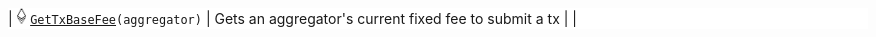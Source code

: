 | [<img src=e.png height=16>][As8] [`GetTxBaseFee`][A8]`(aggregator)`                      | Gets an aggregator's current fixed fee to submit a tx   |                   |

[ArbAddressTable_link]: https://github.com/OffchainLabs/nitro/blob/master/precompiles/ArbAddressTable.go
[ArbAggregator_link]: https://github.com/OffchainLabs/nitro/blob/master/precompiles/ArbAddressTable.go
[ArbBLS_link]: https://github.com/OffchainLabs/nitro/blob/master/precompiles/ArbBLS.go
[ArbDebug_link]: https://github.com/OffchainLabs/nitro/blob/master/precompiles/ArbDebug.go
[ArbFunctionTable_link]: https://github.com/OffchainLabs/nitro/blob/master/precompiles/ArbFunctionTable.go
[ArbInfo_link]: https://github.com/OffchainLabs/nitro/blob/master/precompiles/ArbInfo.go
[ArbGasInfo_link]: https://github.com/OffchainLabs/nitro/blob/master/precompiles/ArbGasInfo.go
[ArbosTest_link]: https://github.com/OffchainLabs/nitro/blob/master/precompiles/ArbosTest.go
[ArbOwner_link]: https://github.com/OffchainLabs/nitro/blob/master/precompiles/ArbOwner.go
[ArbOwnerPublic_link]: https://github.com/OffchainLabs/nitro/blob/master/precompiles/ArbOwnerPublic.go
[ArbRetryableTx_link]: https://github.com/OffchainLabs/nitro/blob/master/precompiles/ArbRetryableTx.go
[ArbStatistics_link]: https://github.com/OffchainLabs/nitro/blob/master/precompiles/ArbStatistics.go
[ArbSys_link]: https://github.com/OffchainLabs/nitro/blob/master/precompiles/ArbSys.go
[AT0]: https://github.com/OffchainLabs/nitro/blob/704e82bb38ae3ccd70c35e31934c7b45f6c25561/precompiles/ArbAddressTable.go#L18
[AT1]: https://github.com/OffchainLabs/nitro/blob/704e82bb38ae3ccd70c35e31934c7b45f6c25561/precompiles/ArbAddressTable.go#L23
[AT2]: https://github.com/OffchainLabs/nitro/blob/704e82bb38ae3ccd70c35e31934c7b45f6c25561/precompiles/ArbAddressTable.go#L28
[AT3]: https://github.com/OffchainLabs/nitro/blob/704e82bb38ae3ccd70c35e31934c7b45f6c25561/precompiles/ArbAddressTable.go#L41
[AT4]: https://github.com/OffchainLabs/nitro/blob/704e82bb38ae3ccd70c35e31934c7b45f6c25561/precompiles/ArbAddressTable.go#L53
[AT5]: https://github.com/OffchainLabs/nitro/blob/704e82bb38ae3ccd70c35e31934c7b45f6c25561/precompiles/ArbAddressTable.go#L68
[AT6]: https://github.com/OffchainLabs/nitro/blob/704e82bb38ae3ccd70c35e31934c7b45f6c25561/precompiles/ArbAddressTable.go#L74
[ATs0]: https://github.com/OffchainLabs/nitro/blob/704e82bb38ae3ccd70c35e31934c7b45f6c25561/solgen/src/precompiles/ArbAddressTable.sol#L31
[ATs1]: https://github.com/OffchainLabs/nitro/blob/704e82bb38ae3ccd70c35e31934c7b45f6c25561/solgen/src/precompiles/ArbAddressTable.sol#L38
[ATs2]: https://github.com/OffchainLabs/nitro/blob/704e82bb38ae3ccd70c35e31934c7b45f6c25561/solgen/src/precompiles/ArbAddressTable.sol#L46
[ATs3]: https://github.com/OffchainLabs/nitro/blob/704e82bb38ae3ccd70c35e31934c7b45f6c25561/solgen/src/precompiles/ArbAddressTable.sol#L55
[ATs4]: https://github.com/OffchainLabs/nitro/blob/704e82bb38ae3ccd70c35e31934c7b45f6c25561/solgen/src/precompiles/ArbAddressTable.sol#L61
[ATs5]: https://github.com/OffchainLabs/nitro/blob/704e82bb38ae3ccd70c35e31934c7b45f6c25561/solgen/src/precompiles/ArbAddressTable.sol#L68
[ATs6]: https://github.com/OffchainLabs/nitro/blob/704e82bb38ae3ccd70c35e31934c7b45f6c25561/solgen/src/precompiles/ArbAddressTable.sol#L73
[A0]: https://github.com/OffchainLabs/nitro/blob/704e82bb38ae3ccd70c35e31934c7b45f6c25561/precompiles/ArbAggregator.go#L22
[A1]: https://github.com/OffchainLabs/nitro/blob/704e82bb38ae3ccd70c35e31934c7b45f6c25561/precompiles/ArbAggregator.go#L39
[A2]: https://github.com/OffchainLabs/nitro/blob/704e82bb38ae3ccd70c35e31934c7b45f6c25561/precompiles/ArbAggregator.go#L48
[A3]: https://github.com/OffchainLabs/nitro/blob/704e82bb38ae3ccd70c35e31934c7b45f6c25561/precompiles/ArbAggregator.go#L53
[A4]: https://github.com/OffchainLabs/nitro/blob/704e82bb38ae3ccd70c35e31934c7b45f6c25561/precompiles/ArbAggregator.go#L70
[A5]: https://github.com/OffchainLabs/nitro/blob/704e82bb38ae3ccd70c35e31934c7b45f6c25561/precompiles/ArbAggregator.go#L75
[A6]: https://github.com/OffchainLabs/nitro/blob/704e82bb38ae3ccd70c35e31934c7b45f6c25561/precompiles/ArbAggregator.go#L87
[A7]: https://github.com/OffchainLabs/nitro/blob/704e82bb38ae3ccd70c35e31934c7b45f6c25561/precompiles/ArbAggregator.go#L92
[A8]: https://github.com/OffchainLabs/nitro/blob/704e82bb38ae3ccd70c35e31934c7b45f6c25561/precompiles/ArbAggregator.go#L104
[A9]: https://github.com/OffchainLabs/nitro/blob/704e82bb38ae3ccd70c35e31934c7b45f6c25561/precompiles/ArbAggregator.go#L109
[As0]: https://github.com/OffchainLabs/nitro/blob/704e82bb38ae3ccd70c35e31934c7b45f6c25561/solgen/src/precompiles/ArbAggregator.sol#L28
[As1]: https://github.com/OffchainLabs/nitro/blob/704e82bb38ae3ccd70c35e31934c7b45f6c25561/solgen/src/precompiles/ArbAggregator.sol#L32
[As2]: https://github.com/OffchainLabs/nitro/blob/704e82bb38ae3ccd70c35e31934c7b45f6c25561/solgen/src/precompiles/ArbAggregator.sol#L35
[As3]: https://github.com/OffchainLabs/nitro/blob/704e82bb38ae3ccd70c35e31934c7b45f6c25561/solgen/src/precompiles/ArbAggregator.sol#L40
[As4]: https://github.com/OffchainLabs/nitro/blob/704e82bb38ae3ccd70c35e31934c7b45f6c25561/solgen/src/precompiles/ArbAggregator.sol#L45
[As5]: https://github.com/OffchainLabs/nitro/blob/704e82bb38ae3ccd70c35e31934c7b45f6c25561/solgen/src/precompiles/ArbAggregator.sol#L51
[As6]: https://github.com/OffchainLabs/nitro/blob/704e82bb38ae3ccd70c35e31934c7b45f6c25561/solgen/src/precompiles/ArbAggregator.sol#L56
[As7]: https://github.com/OffchainLabs/nitro/blob/704e82bb38ae3ccd70c35e31934c7b45f6c25561/solgen/src/precompiles/ArbAggregator.sol#L62
[As8]: https://github.com/OffchainLabs/nitro/blob/704e82bb38ae3ccd70c35e31934c7b45f6c25561/solgen/src/precompiles/ArbAggregator.sol#L66
[As9]: https://github.com/OffchainLabs/nitro/blob/704e82bb38ae3ccd70c35e31934c7b45f6c25561/solgen/src/precompiles/ArbAggregator.sol#L73
[B0]: https://github.com/OffchainLabs/nitro/blob/704e82bb38ae3ccd70c35e31934c7b45f6c25561/precompiles/ArbBLS.go#L27
[B1]: https://github.com/OffchainLabs/nitro/blob/704e82bb38ae3ccd70c35e31934c7b45f6c25561/precompiles/ArbBLS.go#L32
[B2]: https://github.com/OffchainLabs/nitro/blob/704e82bb38ae3ccd70c35e31934c7b45f6c25561/precompiles/ArbBLS.go#L37
[B3]: https://github.com/OffchainLabs/nitro/blob/704e82bb38ae3ccd70c35e31934c7b45f6c25561/precompiles/ArbBLS.go#L46
[Bs0]: https://github.com/OffchainLabs/nitro/blob/704e82bb38ae3ccd70c35e31934c7b45f6c25561/solgen/src/precompiles/ArbBLS.sol#L44
[Bs1]: https://github.com/OffchainLabs/nitro/blob/704e82bb38ae3ccd70c35e31934c7b45f6c25561/solgen/src/precompiles/ArbBLS.sol#L52
[Bs2]: https://github.com/OffchainLabs/nitro/blob/704e82bb38ae3ccd70c35e31934c7b45f6c25561/solgen/src/precompiles/ArbBLS.sol#L63
[Bs3]: https://github.com/OffchainLabs/nitro/blob/704e82bb38ae3ccd70c35e31934c7b45f6c25561/solgen/src/precompiles/ArbBLS.sol#L66
[Bd0]: https://github.com/OffchainLabs/nitro/blob/704e82bb38ae3ccd70c35e31934c7b45f6c25561/precompiles/ArbBLS.go#L17
[Bd1]: https://github.com/OffchainLabs/nitro/blob/704e82bb38ae3ccd70c35e31934c7b45f6c25561/precompiles/ArbBLS.go#L22
[Bds0]: https://github.com/OffchainLabs/nitro/blob/704e82bb38ae3ccd70c35e31934c7b45f6c25561/solgen/src/precompiles/ArbBLS.sol#L25
[Bds1]: https://github.com/OffchainLabs/nitro/blob/704e82bb38ae3ccd70c35e31934c7b45f6c25561/solgen/src/precompiles/ArbBLS.sol#L33
[D0]: https://github.com/OffchainLabs/nitro/blob/704e82bb38ae3ccd70c35e31934c7b45f6c25561/precompiles/ArbDebug.go#L38
[D1]: https://github.com/OffchainLabs/nitro/blob/704e82bb38ae3ccd70c35e31934c7b45f6c25561/precompiles/ArbDebug.go#L19
[Ds0]: https://github.com/OffchainLabs/nitro/blob/704e82bb38ae3ccd70c35e31934c7b45f6c25561/solgen/src/precompiles/ArbDebug.sol#L27
[Ds1]: https://github.com/OffchainLabs/nitro/blob/704e82bb38ae3ccd70c35e31934c7b45f6c25561/solgen/src/precompiles/ArbDebug.sol#L30
[De0]: https://github.com/OffchainLabs/nitro/blob/704e82bb38ae3ccd70c35e31934c7b45f6c25561/precompiles/ArbDebug.go#L24
[De1]: https://github.com/OffchainLabs/nitro/blob/704e82bb38ae3ccd70c35e31934c7b45f6c25561/precompiles/ArbDebug.go#L29
[De2]: https://github.com/OffchainLabs/nitro/blob/704e82bb38ae3ccd70c35e31934c7b45f6c25561/precompiles/ArbDebug.go#L13
[Des1]: https://github.com/OffchainLabs/nitro/blob/704e82bb38ae3ccd70c35e31934c7b45f6c25561/solgen/src/precompiles/ArbDebug.sol#L34
[Des2]: https://github.com/OffchainLabs/nitro/blob/704e82bb38ae3ccd70c35e31934c7b45f6c25561/solgen/src/precompiles/ArbDebug.sol#L41
[FT0]: https://github.com/OffchainLabs/nitro/blob/704e82bb38ae3ccd70c35e31934c7b45f6c25561/precompiles/ArbFunctionTable.go#L30
[FT1]: https://github.com/OffchainLabs/nitro/blob/704e82bb38ae3ccd70c35e31934c7b45f6c25561/precompiles/ArbFunctionTable.go#L25
[FT2]: https://github.com/OffchainLabs/nitro/blob/704e82bb38ae3ccd70c35e31934c7b45f6c25561/precompiles/ArbFunctionTable.go#L20
[FTs0]: https://github.com/OffchainLabs/nitro/blob/704e82bb38ae3ccd70c35e31934c7b45f6c25561/solgen/src/precompiles/ArbFunctionTable.sol#L35
[FTs1]: https://github.com/OffchainLabs/nitro/blob/704e82bb38ae3ccd70c35e31934c7b45f6c25561/solgen/src/precompiles/ArbFunctionTable.sol#L32
[FTs2]: https://github.com/OffchainLabs/nitro/blob/704e82bb38ae3ccd70c35e31934c7b45f6c25561/solgen/src/precompiles/ArbFunctionTable.sol#L29
[GI0]: https://github.com/OffchainLabs/nitro/blob/704e82bb38ae3ccd70c35e31934c7b45f6c25561/precompiles/ArbGasInfo.go#L27
[GI1]: https://github.com/OffchainLabs/nitro/blob/704e82bb38ae3ccd70c35e31934c7b45f6c25561/precompiles/ArbGasInfo.go#L63
[GI2]: https://github.com/OffchainLabs/nitro/blob/704e82bb38ae3ccd70c35e31934c7b45f6c25561/precompiles/ArbGasInfo.go#L75
[GI3]: https://github.com/OffchainLabs/nitro/blob/704e82bb38ae3ccd70c35e31934c7b45f6c25561/precompiles/ArbGasInfo.go#L99
[GI4]: https://github.com/OffchainLabs/nitro/blob/704e82bb38ae3ccd70c35e31934c7b45f6c25561/precompiles/ArbGasInfo.go#L111
[GI5]: https://github.com/OffchainLabs/nitro/blob/704e82bb38ae3ccd70c35e31934c7b45f6c25561/precompiles/ArbGasInfo.go#L120
[GI6]: https://github.com/OffchainLabs/nitro/blob/704e82bb38ae3ccd70c35e31934c7b45f6c25561/precompiles/ArbGasInfo.go#L125
[GI7]: https://github.com/OffchainLabs/nitro/blob/704e82bb38ae3ccd70c35e31934c7b45f6c25561/precompiles/ArbGasInfo.go#L130
[GI8]: https://github.com/OffchainLabs/nitro/blob/704e82bb38ae3ccd70c35e31934c7b45f6c25561/precompiles/ArbGasInfo.go#L135
[GI9]: https://github.com/OffchainLabs/nitro/blob/704e82bb38ae3ccd70c35e31934c7b45f6c25561/precompiles/ArbGasInfo.go#L140
[GI10]: https://github.com/OffchainLabs/nitro/blob/704e82bb38ae3ccd70c35e31934c7b45f6c25561/precompiles/ArbGasInfo.go#L145
[GI11]: https://github.com/OffchainLabs/nitro/blob/704e82bb38ae3ccd70c35e31934c7b45f6c25561/precompiles/ArbGasInfo.go#L150
[GI12]: https://github.com/OffchainLabs/nitro/blob/704e82bb38ae3ccd70c35e31934c7b45f6c25561/precompiles/ArbGasInfo.go#L155
[GI13]: https://github.com/OffchainLabs/nitro/blob/704e82bb38ae3ccd70c35e31934c7b45f6c25561/precompiles/ArbGasInfo.go#L160
[GIs0]: https://github.com/OffchainLabs/nitro/blob/704e82bb38ae3ccd70c35e31934c7b45f6c25561/solgen/src/precompiles/ArbGasInfo.sol#L36
[GIs1]: https://github.com/OffchainLabs/nitro/blob/704e82bb38ae3ccd70c35e31934c7b45f6c25561/solgen/src/precompiles/ArbGasInfo.sol#L58
[GIs2]: https://github.com/OffchainLabs/nitro/blob/704e82bb38ae3ccd70c35e31934c7b45f6c25561/solgen/src/precompiles/ArbGasInfo.sol#L72
[GIs3]: https://github.com/OffchainLabs/nitro/blob/704e82bb38ae3ccd70c35e31934c7b45f6c25561/solgen/src/precompiles/ArbGasInfo.sol#L83
[GIs4]: https://github.com/OffchainLabs/nitro/blob/704e82bb38ae3ccd70c35e31934c7b45f6c25561/solgen/src/precompiles/ArbGasInfo.sol#L94
[GIs5]: https://github.com/OffchainLabs/nitro/blob/704e82bb38ae3ccd70c35e31934c7b45f6c25561/solgen/src/precompiles/ArbGasInfo.sol#L104
[GIs6]: https://github.com/OffchainLabs/nitro/blob/704e82bb38ae3ccd70c35e31934c7b45f6c25561/solgen/src/precompiles/ArbGasInfo.sol#L107
[GIs7]: https://github.com/OffchainLabs/nitro/blob/704e82bb38ae3ccd70c35e31934c7b45f6c25561/solgen/src/precompiles/ArbGasInfo.sol#L110
[GIs8]: https://github.com/OffchainLabs/nitro/blob/704e82bb38ae3ccd70c35e31934c7b45f6c25561/solgen/src/precompiles/ArbGasInfo.sol#L113
[GIs9]: https://github.com/OffchainLabs/nitro/blob/704e82bb38ae3ccd70c35e31934c7b45f6c25561/solgen/src/precompiles/ArbGasInfo.sol#L116
[GIs10]: https://github.com/OffchainLabs/nitro/blob/704e82bb38ae3ccd70c35e31934c7b45f6c25561/solgen/src/precompiles/ArbGasInfo.sol#L119
[GIs11]: https://github.com/OffchainLabs/nitro/blob/704e82bb38ae3ccd70c35e31934c7b45f6c25561/solgen/src/precompiles/ArbGasInfo.sol#L122
[GIs12]: https://github.com/OffchainLabs/nitro/blob/704e82bb38ae3ccd70c35e31934c7b45f6c25561/solgen/src/precompiles/ArbGasInfo.sol#L125
[GIs13]: https://github.com/OffchainLabs/nitro/blob/704e82bb38ae3ccd70c35e31934c7b45f6c25561/solgen/src/precompiles/ArbGasInfo.sol#L128
[I0]: https://github.com/OffchainLabs/nitro/blob/704e82bb38ae3ccd70c35e31934c7b45f6c25561/precompiles/ArbInfo.go#L18
[I1]: https://github.com/OffchainLabs/nitro/blob/704e82bb38ae3ccd70c35e31934c7b45f6c25561/precompiles/ArbInfo.go#L26
[Is0]: https://github.com/OffchainLabs/nitro/blob/704e82bb38ae3ccd70c35e31934c7b45f6c25561/solgen/src/precompiles/ArbInfo.sol#L25
[Is1]: https://github.com/OffchainLabs/nitro/blob/704e82bb38ae3ccd70c35e31934c7b45f6c25561/solgen/src/precompiles/ArbInfo.sol#L28
[T0]: https://github.com/OffchainLabs/nitro/blob/704e82bb38ae3ccd70c35e31934c7b45f6c25561/precompiles/ArbosTest.go#L17
[Ts0]: https://github.com/OffchainLabs/nitro/blob/704e82bb38ae3ccd70c35e31934c7b45f6c25561/solgen/src/precompiles/ArbosTest.sol#L27
[O0]: https://github.com/OffchainLabs/nitro/blob/704e82bb38ae3ccd70c35e31934c7b45f6c25561/precompiles/ArbOwner.go#L24
[O1]: https://github.com/OffchainLabs/nitro/blob/704e82bb38ae3ccd70c35e31934c7b45f6c25561/precompiles/ArbOwner.go#L29
[O2]: https://github.com/OffchainLabs/nitro/blob/704e82bb38ae3ccd70c35e31934c7b45f6c25561/precompiles/ArbOwner.go#L38
[O3]: https://github.com/OffchainLabs/nitro/blob/704e82bb38ae3ccd70c35e31934c7b45f6c25561/precompiles/ArbOwner.go#L43
[O4]: https://github.com/OffchainLabs/nitro/blob/704e82bb38ae3ccd70c35e31934c7b45f6c25561/precompiles/ArbOwner.go#L48
[O5]: https://github.com/OffchainLabs/nitro/blob/704e82bb38ae3ccd70c35e31934c7b45f6c25561/precompiles/ArbOwner.go#L53
[O6]: https://github.com/OffchainLabs/nitro/blob/704e82bb38ae3ccd70c35e31934c7b45f6c25561/precompiles/ArbOwner.go#L58
[O7]: https://github.com/OffchainLabs/nitro/blob/704e82bb38ae3ccd70c35e31934c7b45f6c25561/precompiles/ArbOwner.go#L63
[O8]: https://github.com/OffchainLabs/nitro/blob/704e82bb38ae3ccd70c35e31934c7b45f6c25561/precompiles/ArbOwner.go#L68
[O9]: https://github.com/OffchainLabs/nitro/blob/704e82bb38ae3ccd70c35e31934c7b45f6c25561/precompiles/ArbOwner.go#L73
[O10]: https://github.com/OffchainLabs/nitro/blob/704e82bb38ae3ccd70c35e31934c7b45f6c25561/precompiles/ArbOwner.go#L78
[O11]: https://github.com/OffchainLabs/nitro/blob/704e82bb38ae3ccd70c35e31934c7b45f6c25561/precompiles/ArbOwner.go#L83
[O12]: https://github.com/OffchainLabs/nitro/blob/704e82bb38ae3ccd70c35e31934c7b45f6c25561/precompiles/ArbOwner.go#L88
[O13]: https://github.com/OffchainLabs/nitro/blob/704e82bb38ae3ccd70c35e31934c7b45f6c25561/precompiles/ArbOwner.go#L93
[O14]: https://github.com/OffchainLabs/nitro/blob/704e82bb38ae3ccd70c35e31934c7b45f6c25561/precompiles/ArbOwner.go#L98
[O15]: https://github.com/OffchainLabs/nitro/blob/704e82bb38ae3ccd70c35e31934c7b45f6c25561/precompiles/ArbOwner.go#L103
[Os0]: https://github.com/OffchainLabs/nitro/blob/704e82bb38ae3ccd70c35e31934c7b45f6c25561/solgen/src/precompiles/ArbOwner.sol#L30
[Os1]: https://github.com/OffchainLabs/nitro/blob/704e82bb38ae3ccd70c35e31934c7b45f6c25561/solgen/src/precompiles/ArbOwner.sol#L33
[Os2]: https://github.com/OffchainLabs/nitro/blob/704e82bb38ae3ccd70c35e31934c7b45f6c25561/solgen/src/precompiles/ArbOwner.sol#L36
[Os3]: https://github.com/OffchainLabs/nitro/blob/704e82bb38ae3ccd70c35e31934c7b45f6c25561/solgen/src/precompiles/ArbOwner.sol#L39
[Os4]: https://github.com/OffchainLabs/nitro/blob/704e82bb38ae3ccd70c35e31934c7b45f6c25561/solgen/src/precompiles/ArbOwner.sol#L42
[Os5]: https://github.com/OffchainLabs/nitro/blob/704e82bb38ae3ccd70c35e31934c7b45f6c25561/solgen/src/precompiles/ArbOwner.sol#L45
[Os6]: https://github.com/OffchainLabs/nitro/blob/704e82bb38ae3ccd70c35e31934c7b45f6c25561/solgen/src/precompiles/ArbOwner.sol#L48
[Os7]: https://github.com/OffchainLabs/nitro/blob/704e82bb38ae3ccd70c35e31934c7b45f6c25561/solgen/src/precompiles/ArbOwner.sol#L51
[Os8]: https://github.com/OffchainLabs/nitro/blob/704e82bb38ae3ccd70c35e31934c7b45f6c25561/solgen/src/precompiles/ArbOwner.sol#L54
[Os9]: https://github.com/OffchainLabs/nitro/blob/704e82bb38ae3ccd70c35e31934c7b45f6c25561/solgen/src/precompiles/ArbOwner.sol#L57
[Os10]: https://github.com/OffchainLabs/nitro/blob/704e82bb38ae3ccd70c35e31934c7b45f6c25561/solgen/src/precompiles/ArbOwner.sol#L60
[Os11]: https://github.com/OffchainLabs/nitro/blob/704e82bb38ae3ccd70c35e31934c7b45f6c25561/solgen/src/precompiles/ArbOwner.sol#L63
[Os12]: https://github.com/OffchainLabs/nitro/blob/704e82bb38ae3ccd70c35e31934c7b45f6c25561/solgen/src/precompiles/ArbOwner.sol#L66
[Os13]: https://github.com/OffchainLabs/nitro/blob/704e82bb38ae3ccd70c35e31934c7b45f6c25561/solgen/src/precompiles/ArbOwner.sol#L69
[Os14]: https://github.com/OffchainLabs/nitro/blob/704e82bb38ae3ccd70c35e31934c7b45f6c25561/solgen/src/precompiles/ArbOwner.sol#L72
[Os15]: https://github.com/OffchainLabs/nitro/blob/704e82bb38ae3ccd70c35e31934c7b45f6c25561/solgen/src/precompiles/ArbOwner.sol#L75
[Oe0]: https://github.com/OffchainLabs/nitro/blob/704e82bb38ae3ccd70c35e31934c7b45f6c25561/precompiles/wrapper.go#L105
[Oes0]: https://github.com/OffchainLabs/nitro/blob/704e82bb38ae3ccd70c35e31934c7b45f6c25561/solgen/src/precompiles/ArbOwner.sol#L78
[OP0]: https://github.com/OffchainLabs/nitro/blob/704e82bb38ae3ccd70c35e31934c7b45f6c25561/precompiles/ArbOwnerPublic.go#L24
[OP1]: https://github.com/OffchainLabs/nitro/blob/704e82bb38ae3ccd70c35e31934c7b45f6c25561/precompiles/ArbOwnerPublic.go#L19
[OP2]: https://github.com/OffchainLabs/nitro/blob/704e82bb38ae3ccd70c35e31934c7b45f6c25561/precompiles/ArbOwnerPublic.go#L29
[OPs0]: https://github.com/OffchainLabs/nitro/blob/704e82bb38ae3ccd70c35e31934c7b45f6c25561/solgen/src/precompiles/ArbOwnerPublic.sol#L25
[OPs1]: https://github.com/OffchainLabs/nitro/blob/704e82bb38ae3ccd70c35e31934c7b45f6c25561/solgen/src/precompiles/ArbOwnerPublic.sol#L28
[OPs2]: https://github.com/OffchainLabs/nitro/blob/704e82bb38ae3ccd70c35e31934c7b45f6c25561/solgen/src/precompiles/ArbOwnerPublic.sol#L31
[RT0]: https://github.com/OffchainLabs/nitro/blob/704e82bb38ae3ccd70c35e31934c7b45f6c25561/precompiles/ArbRetryableTx.go#L184
[RT1]: https://github.com/OffchainLabs/nitro/blob/704e82bb38ae3ccd70c35e31934c7b45f6c25561/precompiles/ArbRetryableTx.go#L171
[RT2]: https://github.com/OffchainLabs/nitro/blob/704e82bb38ae3ccd70c35e31934c7b45f6c25561/precompiles/ArbRetryableTx.go#L110
[RT3]: https://github.com/OffchainLabs/nitro/blob/704e82bb38ae3ccd70c35e31934c7b45f6c25561/precompiles/ArbRetryableTx.go#L115
[RT4]: https://github.com/OffchainLabs/nitro/blob/704e82bb38ae3ccd70c35e31934c7b45f6c25561/precompiles/ArbRetryableTx.go#L132
[RT5]: https://github.com/OffchainLabs/nitro/blob/704e82bb38ae3ccd70c35e31934c7b45f6c25561/precompiles/ArbRetryableTx.go#L36
[RTs0]: https://github.com/OffchainLabs/nitro/blob/704e82bb38ae3ccd70c35e31934c7b45f6c25561/solgen/src/precompiles/ArbRetryableTx.sol#L70
[RTs1]: https://github.com/OffchainLabs/nitro/blob/704e82bb38ae3ccd70c35e31934c7b45f6c25561/solgen/src/precompiles/ArbRetryableTx.sol#L63
[RTs2]: https://github.com/OffchainLabs/nitro/blob/704e82bb38ae3ccd70c35e31934c7b45f6c25561/solgen/src/precompiles/ArbRetryableTx.sol#L38
[RTs3]: https://github.com/OffchainLabs/nitro/blob/704e82bb38ae3ccd70c35e31934c7b45f6c25561/solgen/src/precompiles/ArbRetryableTx.sol#L45
[RTs4]: https://github.com/OffchainLabs/nitro/blob/704e82bb38ae3ccd70c35e31934c7b45f6c25561/solgen/src/precompiles/ArbRetryableTx.sol#L55
[RTs5]: https://github.com/OffchainLabs/nitro/blob/704e82bb38ae3ccd70c35e31934c7b45f6c25561/solgen/src/precompiles/ArbRetryableTx.sol#L32
[RTe0]: https://github.com/OffchainLabs/nitro/blob/704e82bb38ae3ccd70c35e31934c7b45f6c25561/arbos/tx_processor.go#L143
[RTe1]: https://github.com/OffchainLabs/nitro/blob/704e82bb38ae3ccd70c35e31934c7b45f6c25561/precompiles/ArbRetryableTx.go#L163
[RTe2]: https://github.com/OffchainLabs/nitro/blob/704e82bb38ae3ccd70c35e31934c7b45f6c25561/arbos/tx_processor.go#L186
[RTe3]: https://github.com/OffchainLabs/nitro/blob/704e82bb38ae3ccd70c35e31934c7b45f6c25561/precompiles/ArbRetryableTx.go#L209
[RTes0]: https://github.com/OffchainLabs/nitro/blob/704e82bb38ae3ccd70c35e31934c7b45f6c25561/solgen/src/precompiles/ArbRetryableTx.sol#L72
[RTes1]: https://github.com/OffchainLabs/nitro/blob/704e82bb38ae3ccd70c35e31934c7b45f6c25561/solgen/src/precompiles/ArbRetryableTx.sol#L73
[RTes2]: https://github.com/OffchainLabs/nitro/blob/704e82bb38ae3ccd70c35e31934c7b45f6c25561/solgen/src/precompiles/ArbRetryableTx.sol#L74
[RTes3]: https://github.com/OffchainLabs/nitro/blob/704e82bb38ae3ccd70c35e31934c7b45f6c25561/solgen/src/precompiles/ArbRetryableTx.sol#L81
[old_event_link]: https://github.com/OffchainLabs/arb-os/blob/704e82bb38ae3ccd70c35e31934c7b45f6c25561/arb_os/arbretryable.mini#L90
[ST0]: https://github.com/OffchainLabs/nitro/blob/704e82bb38ae3ccd70c35e31934c7b45f6c25561/precompiles/ArbStatistics.go#L19
[STs0]: https://github.com/OffchainLabs/nitro/blob/704e82bb38ae3ccd70c35e31934c7b45f6c25561/solgen/src/precompiles/ArbStatistics.sol#L32
[S0]: https://github.com/OffchainLabs/nitro/blob/704e82bb38ae3ccd70c35e31934c7b45f6c25561/precompiles/ArbSys.go#L30
[S1]: https://github.com/OffchainLabs/nitro/blob/704e82bb38ae3ccd70c35e31934c7b45f6c25561/precompiles/ArbSys.go#L35
[S2]: https://github.com/OffchainLabs/nitro/blob/704e82bb38ae3ccd70c35e31934c7b45f6c25561/precompiles/ArbSys.go#L50
[S3]: https://github.com/OffchainLabs/nitro/blob/704e82bb38ae3ccd70c35e31934c7b45f6c25561/precompiles/ArbSys.go#L55
[S4]: https://github.com/OffchainLabs/nitro/blob/704e82bb38ae3ccd70c35e31934c7b45f6c25561/precompiles/ArbSys.go#L61
[S5]: https://github.com/OffchainLabs/nitro/blob/704e82bb38ae3ccd70c35e31934c7b45f6c25561/precompiles/ArbSys.go#L66
[S6]: https://github.com/OffchainLabs/nitro/blob/704e82bb38ae3ccd70c35e31934c7b45f6c25561/precompiles/ArbSys.go#L71
[S7]: https://github.com/OffchainLabs/nitro/blob/704e82bb38ae3ccd70c35e31934c7b45f6c25561/precompiles/ArbSys.go#L76
[S8]: https://github.com/OffchainLabs/nitro/blob/704e82bb38ae3ccd70c35e31934c7b45f6c25561/precompiles/ArbSys.go#L82
[S9]: https://github.com/OffchainLabs/nitro/blob/704e82bb38ae3ccd70c35e31934c7b45f6c25561/precompiles/ArbSys.go#L98
[S10]: https://github.com/OffchainLabs/nitro/blob/704e82bb38ae3ccd70c35e31934c7b45f6c25561/precompiles/ArbSys.go#L171
[S11]: https://github.com/OffchainLabs/nitro/blob/704e82bb38ae3ccd70c35e31934c7b45f6c25561/precompiles/ArbSys.go#L187
[Ss0]: https://github.com/OffchainLabs/nitro/blob/704e82bb38ae3ccd70c35e31934c7b45f6c25561/solgen/src/precompiles/ArbSys.sol#L31
[Ss1]: https://github.com/OffchainLabs/nitro/blob/704e82bb38ae3ccd70c35e31934c7b45f6c25561/solgen/src/precompiles/ArbSys.sol#L37
[Ss2]: https://github.com/OffchainLabs/nitro/blob/704e82bb38ae3ccd70c35e31934c7b45f6c25561/solgen/src/precompiles/ArbSys.sol#L43
[Ss3]: https://github.com/OffchainLabs/nitro/blob/704e82bb38ae3ccd70c35e31934c7b45f6c25561/solgen/src/precompiles/ArbSys.sol#L49
[Ss4]: https://github.com/OffchainLabs/nitro/blob/704e82bb38ae3ccd70c35e31934c7b45f6c25561/solgen/src/precompiles/ArbSys.sol#L55
[Ss5]: https://github.com/OffchainLabs/nitro/blob/704e82bb38ae3ccd70c35e31934c7b45f6c25561/solgen/src/precompiles/ArbSys.sol#L61
[Ss6]: https://github.com/OffchainLabs/nitro/blob/704e82bb38ae3ccd70c35e31934c7b45f6c25561/solgen/src/precompiles/ArbSys.sol#L69
[Ss7]: https://github.com/OffchainLabs/nitro/blob/704e82bb38ae3ccd70c35e31934c7b45f6c25561/solgen/src/precompiles/ArbSys.sol#L78
[Ss8]: https://github.com/OffchainLabs/nitro/blob/704e82bb38ae3ccd70c35e31934c7b45f6c25561/solgen/src/precompiles/ArbSys.sol#L84
[Ss9]: https://github.com/OffchainLabs/nitro/blob/704e82bb38ae3ccd70c35e31934c7b45f6c25561/solgen/src/precompiles/ArbSys.sol#L100
[Ss10]: https://github.com/OffchainLabs/nitro/blob/704e82bb38ae3ccd70c35e31934c7b45f6c25561/solgen/src/precompiles/ArbSys.sol#L111
[Ss11]: https://github.com/OffchainLabs/nitro/blob/704e82bb38ae3ccd70c35e31934c7b45f6c25561/solgen/src/precompiles/ArbSys.sol#L92
[Se0]: https://github.com/OffchainLabs/nitro/blob/704e82bb38ae3ccd70c35e31934c7b45f6c25561/precompiles/ArbSys.go#L152
[Se1]: https://github.com/OffchainLabs/nitro/blob/704e82bb38ae3ccd70c35e31934c7b45f6c25561/precompiles/ArbSys.go#L138
[Ses0]: https://github.com/OffchainLabs/nitro/blob/704e82bb38ae3ccd70c35e31934c7b45f6c25561/solgen/src/precompiles/ArbSys.sol#L124
[Ses1]: https://github.com/OffchainLabs/nitro/blob/704e82bb38ae3ccd70c35e31934c7b45f6c25561/solgen/src/precompiles/ArbSys.sol#L143
[Sr0]: https://github.com/OffchainLabs/arb-os/blob/89e36db597c4857a4dac3efd7cc01b13c7845cc0/arb_os/arbsys.mini#L335
[Sr1]: https://github.com/OffchainLabs/arb-os/blob/89e36db597c4857a4dac3efd7cc01b13c7845cc0/arb_os/arbsys.mini#L315
[Srs0]: https://github.com/OffchainLabs/arb-os/blob/89e36db597c4857a4dac3efd7cc01b13c7845cc0/contracts/arbos/builtin/ArbSys.sol#L51
[Srs1]: https://github.com/OffchainLabs/arb-os/blob/89e36db597c4857a4dac3efd7cc01b13c7845cc0/contracts/arbos/builtin/ArbSys.sol#L42